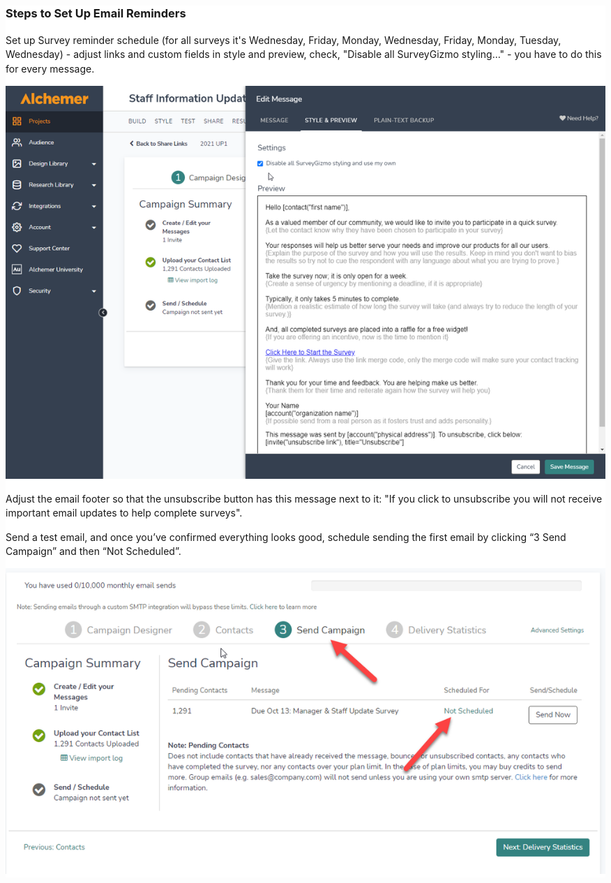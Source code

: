 ### Steps to Set Up Email Reminders
Set up Survey reminder schedule (for all surveys it's Wednesday, Friday, Monday, Wednesday, Friday, Monday, Tuesday, Wednesday) - adjust links and custom fields in style and preview, check, "Disable all SurveyGizmo styling..." - you have to do this for every message.

![](images/survey_emails_1.png)

Adjust the email footer so that the unsubscribe button has this message next to it: "If you click to unsubscribe you will not receive important email updates to help complete surveys".

Send a test email, and once you’ve confirmed everything looks good, schedule sending the first email by clicking “3 Send Campaign” and then “Not Scheduled”.
    
![](images/survey_emails_2.png)